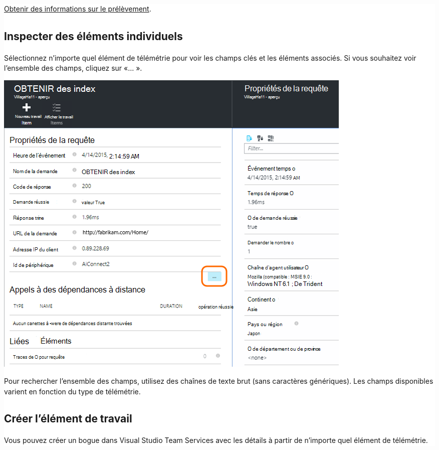 [Obtenir des informations sur le prélèvement](app-insights-sampling.md).


## <a name="inspect-individual-items"></a>Inspecter des éléments individuels

Sélectionnez n’importe quel élément de télémétrie pour voir les champs clés et les éléments associés. Si vous souhaitez voir l’ensemble des champs, cliquez sur «... ». 


![Cliquez sur Nouvel élément de travail, modifiez les champs, puis cliquez sur OK.](./media/app-insights-diagnostic-search/10-detail.png)

Pour rechercher l’ensemble des champs, utilisez des chaînes de texte brut (sans caractères génériques). Les champs disponibles varient en fonction du type de télémétrie.

## <a name="create-work-item"></a>Créer l’élément de travail

Vous pouvez créer un bogue dans Visual Studio Team Services avec les détails à partir de n’importe quel élément de télémétrie. 
